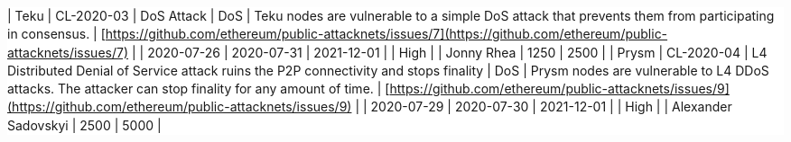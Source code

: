 | Teku             | CL-2020-03 | DoS Attack                                                                                                             | DoS        | Teku nodes are vulnerable to a simple DoS attack that prevents them from participating in consensus.                                                                                                                                                                                                                                                                                                                                                                                                                                                                                                                                                                                                                                                                                                                                                                                                                                                                                                                                                                                                       | [https://github.com/ethereum/public-attacknets/issues/7](https://github.com/ethereum/public-attacknets/issues/7)                                                                                                                                                                                                                                                                                                                                               |                                                                                                                                                      | 2020-07-26 | 2020-07-31 | 2021-12-01 |      | High     |                 | Jonny Rhea                   | 1250                                                                                                      | 2500                |
| Prysm            | CL-2020-04 | L4 Distributed Denial of Service attack ruins the P2P connectivity and stops finality                                  | DoS        | Prysm nodes are vulnerable to L4 DDoS attacks. The attacker can stop finality for any amount of time.                                                                                                                                                                                                                                                                                                                                                                                                                                                                                                                                                                                                                                                                                                                                                                                                                                                                                                                                                                                                      | [https://github.com/ethereum/public-attacknets/issues/9](https://github.com/ethereum/public-attacknets/issues/9)                                                                                                                                                                                                                                                                                                                                               |                                                                                                                                                      | 2020-07-29 | 2020-07-30 | 2021-12-01 |      | High     |                 | Alexander Sadovskyi          | 2500                                                                                                      | 5000                |